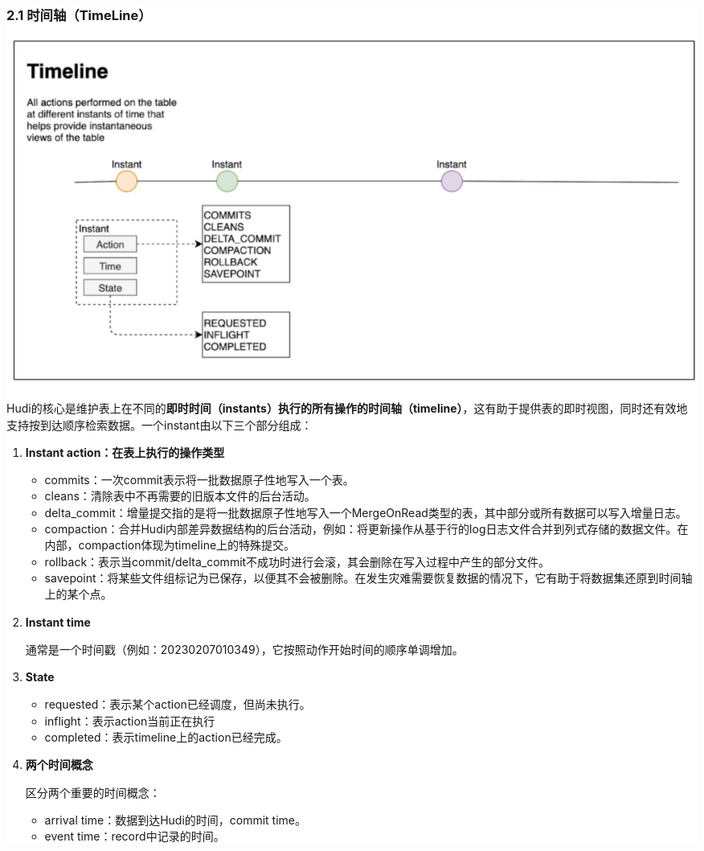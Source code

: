 ### 2.1 时间轴（TimeLine）

![image-20230207094853851](../image/interview/hudi/时间轴.png)

​		Hudi的核心是维护表上在不同的**即时时间（instants）**执行的所有操作的**时间轴（timeline）**，这有助于提供表的即时视图，同时还有效地支持按到达顺序检索数据。一个instant由以下三个部分组成：

1. **Instant action：在表上执行的操作类型**

   - commits：一次commit表示将一批数据原子性地写入一个表。
   - cleans：清除表中不再需要的旧版本文件的后台活动。
   - delta_commit：增量提交指的是将一批数据原子性地写入一个MergeOnRead类型的表，其中部分或所有数据可以写入增量日志。
   - compaction：合并Hudi内部差异数据结构的后台活动，例如：将更新操作从基于行的log日志文件合并到列式存储的数据文件。在内部，compaction体现为timeline上的特殊提交。
   - rollback：表示当commit/delta_commit不成功时进行会滚，其会删除在写入过程中产生的部分文件。
   - savepoint：将某些文件组标记为已保存，以便其不会被删除。在发生灾难需要恢复数据的情况下，它有助于将数据集还原到时间轴上的某个点。

2. **Instant time**

   通常是一个时间戳（例如：20230207010349），它按照动作开始时间的顺序单调增加。

3. **State**

   - requested：表示某个action已经调度，但尚未执行。
   - inflight：表示action当前正在执行
   - completed：表示timeline上的action已经完成。

4. **两个时间概念**

   区分两个重要的时间概念：

   - arrival time：数据到达Hudi的时间，commit time。
   - event time：record中记录的时间。
